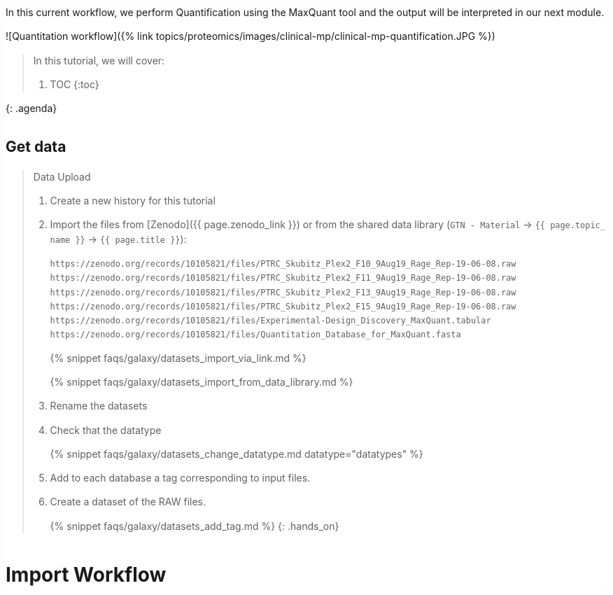 In this current workflow, we perform Quantification using the MaxQuant tool and the output will be interpreted in our next module.

![Quantitation workflow]({% link topics/proteomics/images/clinical-mp/clinical-mp-quantification.JPG %})



> <agenda-title></agenda-title>
>
> In this tutorial, we will cover:
>
> 1. TOC
> {:toc}
>
{: .agenda}


## Get data

> <hands-on-title> Data Upload </hands-on-title>
>
> 1. Create a new history for this tutorial
> 2. Import the files from [Zenodo]({{ page.zenodo_link }}) or from
>    the shared data library (`GTN - Material` -> `{{ page.topic_name }}`
>     -> `{{ page.title }}`):
>
>    ```
>    https://zenodo.org/records/10105821/files/PTRC_Skubitz_Plex2_F10_9Aug19_Rage_Rep-19-06-08.raw
>    https://zenodo.org/records/10105821/files/PTRC_Skubitz_Plex2_F11_9Aug19_Rage_Rep-19-06-08.raw
>    https://zenodo.org/records/10105821/files/PTRC_Skubitz_Plex2_F13_9Aug19_Rage_Rep-19-06-08.raw
>    https://zenodo.org/records/10105821/files/PTRC_Skubitz_Plex2_F15_9Aug19_Rage_Rep-19-06-08.raw
>    https://zenodo.org/records/10105821/files/Experimental-Design_Discovery_MaxQuant.tabular
>    https://zenodo.org/records/10105821/files/Quantitation_Database_for_MaxQuant.fasta
>    ```
>
>    {% snippet faqs/galaxy/datasets_import_via_link.md %}
>
>    {% snippet faqs/galaxy/datasets_import_from_data_library.md %}
>
> 3. Rename the datasets
> 4. Check that the datatype
>
>    {% snippet faqs/galaxy/datasets_change_datatype.md datatype="datatypes" %}
>
> 5. Add to each database a tag corresponding to input files.
> 6. Create a dataset of the RAW files.
>
>    {% snippet faqs/galaxy/datasets_add_tag.md %}
{: .hands_on}


# Import Workflow
